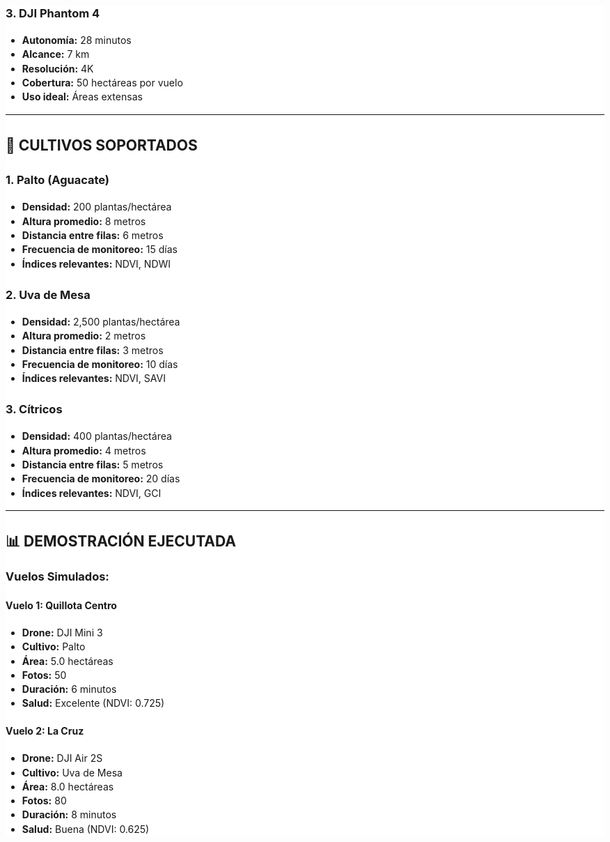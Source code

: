 ### **3. DJI Phantom 4**
- **Autonomía:** 28 minutos
- **Alcance:** 7 km
- **Resolución:** 4K
- **Cobertura:** 50 hectáreas por vuelo
- **Uso ideal:** Áreas extensas

---

## 🌱 CULTIVOS SOPORTADOS

### **1. Palto (Aguacate)**
- **Densidad:** 200 plantas/hectárea
- **Altura promedio:** 8 metros
- **Distancia entre filas:** 6 metros
- **Frecuencia de monitoreo:** 15 días
- **Índices relevantes:** NDVI, NDWI

### **2. Uva de Mesa**
- **Densidad:** 2,500 plantas/hectárea
- **Altura promedio:** 2 metros
- **Distancia entre filas:** 3 metros
- **Frecuencia de monitoreo:** 10 días
- **Índices relevantes:** NDVI, SAVI

### **3. Cítricos**
- **Densidad:** 400 plantas/hectárea
- **Altura promedio:** 4 metros
- **Distancia entre filas:** 5 metros
- **Frecuencia de monitoreo:** 20 días
- **Índices relevantes:** NDVI, GCI

---

## 📊 DEMOSTRACIÓN EJECUTADA

### **Vuelos Simulados:**

#### **Vuelo 1: Quillota Centro**
- **Drone:** DJI Mini 3
- **Cultivo:** Palto
- **Área:** 5.0 hectáreas
- **Fotos:** 50
- **Duración:** 6 minutos
- **Salud:** Excelente (NDVI: 0.725)

#### **Vuelo 2: La Cruz**
- **Drone:** DJI Air 2S
- **Cultivo:** Uva de Mesa
- **Área:** 8.0 hectáreas
- **Fotos:** 80
- **Duración:** 8 minutos
- **Salud:** Buena (NDVI: 0.625)
